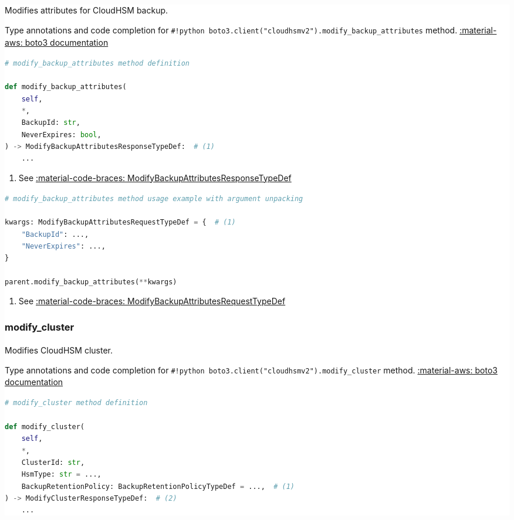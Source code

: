 Modifies attributes for CloudHSM backup.

Type annotations and code completion for `#!python boto3.client("cloudhsmv2").modify_backup_attributes` method.
[:material-aws: boto3 documentation](https://boto3.amazonaws.com/v1/documentation/api/latest/reference/services/cloudhsmv2/client/modify_backup_attributes.html)

```python
# modify_backup_attributes method definition

def modify_backup_attributes(
    self,
    *,
    BackupId: str,
    NeverExpires: bool,
) -> ModifyBackupAttributesResponseTypeDef:  # (1)
    ...
```

1. See [:material-code-braces: ModifyBackupAttributesResponseTypeDef](./type_defs.md#modifybackupattributesresponsetypedef)


```python
# modify_backup_attributes method usage example with argument unpacking

kwargs: ModifyBackupAttributesRequestTypeDef = {  # (1)
    "BackupId": ...,
    "NeverExpires": ...,
}

parent.modify_backup_attributes(**kwargs)
```

1. See [:material-code-braces: ModifyBackupAttributesRequestTypeDef](./type_defs.md#modifybackupattributesrequesttypedef)

### modify\_cluster

Modifies CloudHSM cluster.

Type annotations and code completion for `#!python boto3.client("cloudhsmv2").modify_cluster` method.
[:material-aws: boto3 documentation](https://boto3.amazonaws.com/v1/documentation/api/latest/reference/services/cloudhsmv2/client/modify_cluster.html)

```python
# modify_cluster method definition

def modify_cluster(
    self,
    *,
    ClusterId: str,
    HsmType: str = ...,
    BackupRetentionPolicy: BackupRetentionPolicyTypeDef = ...,  # (1)
) -> ModifyClusterResponseTypeDef:  # (2)
    ...
```
